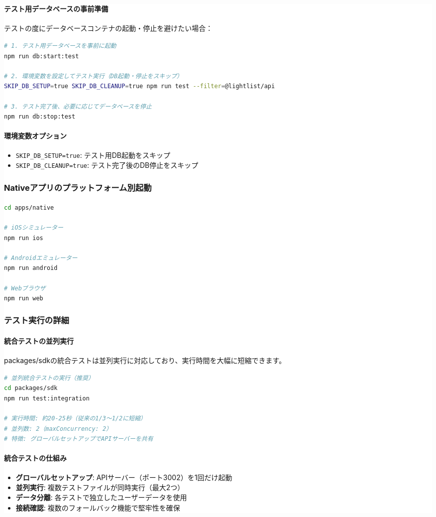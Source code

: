 #### テスト用データベースの事前準備
テストの度にデータベースコンテナの起動・停止を避けたい場合：

```bash
# 1. テスト用データベースを事前に起動
npm run db:start:test

# 2. 環境変数を設定してテスト実行（DB起動・停止をスキップ）
SKIP_DB_SETUP=true SKIP_DB_CLEANUP=true npm run test --filter=@lightlist/api

# 3. テスト完了後、必要に応じてデータベースを停止
npm run db:stop:test
```

#### 環境変数オプション
- `SKIP_DB_SETUP=true`: テスト用DB起動をスキップ
- `SKIP_DB_CLEANUP=true`: テスト完了後のDB停止をスキップ

### Nativeアプリのプラットフォーム別起動

```bash
cd apps/native

# iOSシミュレーター
npm run ios

# Androidエミュレーター
npm run android

# Webブラウザ
npm run web
```

### テスト実行の詳細

#### 統合テストの並列実行

packages/sdkの統合テストは並列実行に対応しており、実行時間を大幅に短縮できます。

```bash
# 並列統合テストの実行（推奨）
cd packages/sdk
npm run test:integration

# 実行時間: 約20-25秒（従来の1/3～1/2に短縮）
# 並列数: 2（maxConcurrency: 2）
# 特徴: グローバルセットアップでAPIサーバーを共有
```

#### 統合テストの仕組み

- **グローバルセットアップ**: APIサーバー（ポート3002）を1回だけ起動
- **並列実行**: 複数テストファイルが同時実行（最大2つ）
- **データ分離**: 各テストで独立したユーザーデータを使用
- **接続確認**: 複数のフォールバック機能で堅牢性を確保
